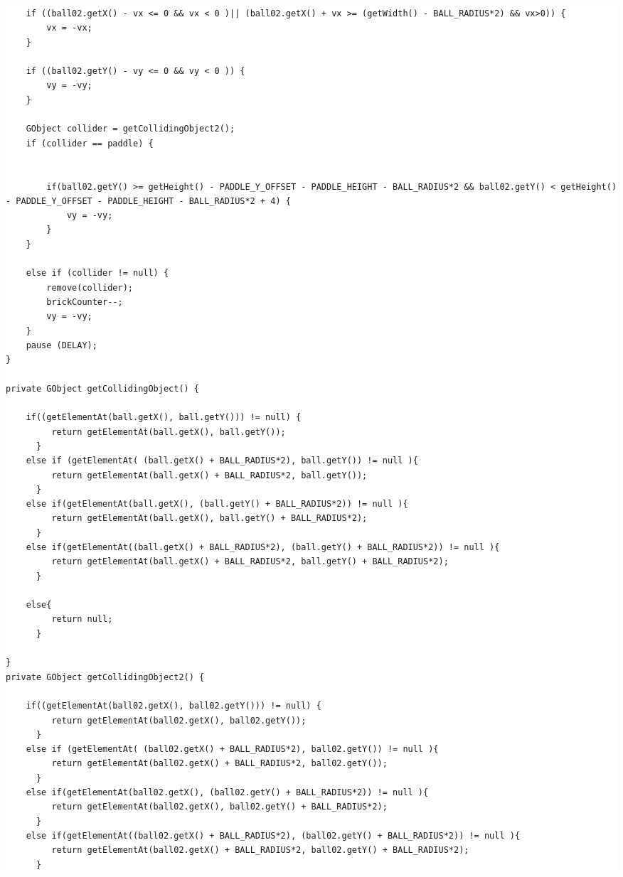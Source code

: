 		if ((ball02.getX() - vx <= 0 && vx < 0 )|| (ball02.getX() + vx >= (getWidth() - BALL_RADIUS*2) && vx>0)) {
			vx = -vx;
		}
	
		if ((ball02.getY() - vy <= 0 && vy < 0 )) {
			vy = -vy;
		}
		
		GObject collider = getCollidingObject2();
		if (collider == paddle) {
			
			
			if(ball02.getY() >= getHeight() - PADDLE_Y_OFFSET - PADDLE_HEIGHT - BALL_RADIUS*2 && ball02.getY() < getHeight() - PADDLE_Y_OFFSET - PADDLE_HEIGHT - BALL_RADIUS*2 + 4) {
				vy = -vy;	
			}
		}
		
		else if (collider != null) {
			remove(collider); 
			brickCounter--;
			vy = -vy;
		}
		pause (DELAY);
	}
	
	private GObject getCollidingObject() {
		
		if((getElementAt(ball.getX(), ball.getY())) != null) {
	         return getElementAt(ball.getX(), ball.getY());
	      }
		else if (getElementAt( (ball.getX() + BALL_RADIUS*2), ball.getY()) != null ){
	         return getElementAt(ball.getX() + BALL_RADIUS*2, ball.getY());
	      }
		else if(getElementAt(ball.getX(), (ball.getY() + BALL_RADIUS*2)) != null ){
	         return getElementAt(ball.getX(), ball.getY() + BALL_RADIUS*2);
	      }
		else if(getElementAt((ball.getX() + BALL_RADIUS*2), (ball.getY() + BALL_RADIUS*2)) != null ){
	         return getElementAt(ball.getX() + BALL_RADIUS*2, ball.getY() + BALL_RADIUS*2);
	      }
		
		else{
	         return null;
	      }
		
	}
	private GObject getCollidingObject2() {
		
		if((getElementAt(ball02.getX(), ball02.getY())) != null) {
	         return getElementAt(ball02.getX(), ball02.getY());
	      }
		else if (getElementAt( (ball02.getX() + BALL_RADIUS*2), ball02.getY()) != null ){
	         return getElementAt(ball02.getX() + BALL_RADIUS*2, ball02.getY());
	      }
		else if(getElementAt(ball02.getX(), (ball02.getY() + BALL_RADIUS*2)) != null ){
	         return getElementAt(ball02.getX(), ball02.getY() + BALL_RADIUS*2);
	      }
		else if(getElementAt((ball02.getX() + BALL_RADIUS*2), (ball02.getY() + BALL_RADIUS*2)) != null ){
	         return getElementAt(ball02.getX() + BALL_RADIUS*2, ball02.getY() + BALL_RADIUS*2);
	      }
		